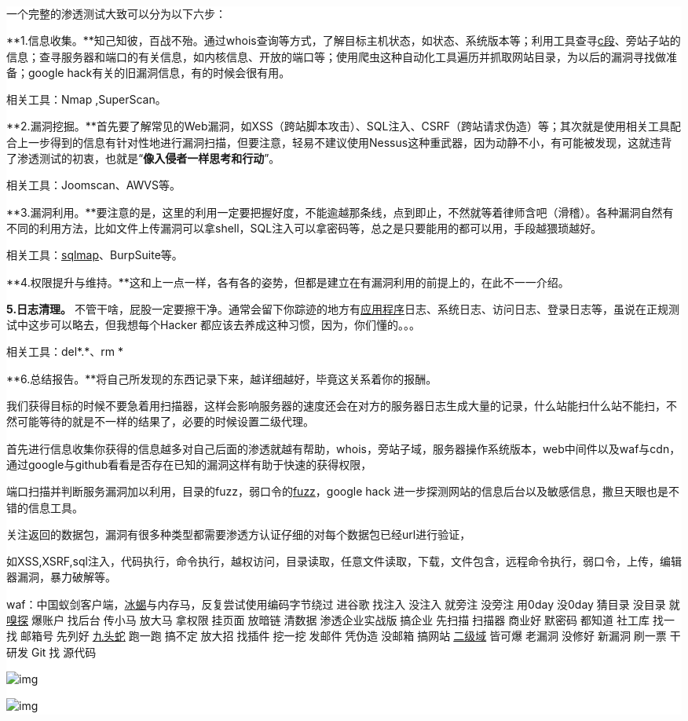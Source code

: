 一个完整的渗透测试大致可以分为以下六步：

**1.信息收集。**知己知彼，百战不殆。通过whois查询等方式，了解目标主机状态，如状态、系统版本等；利用工具查寻[c段](https://www.zhihu.com/search?q=c段&search_source=Entity&hybrid_search_source=Entity&hybrid_search_extra={"sourceType"%3A"article"%2C"sourceId"%3A"32342884"})、旁站子站的信息；查寻服务器和端口的有关信息，如内核信息、开放的端口等；使用爬虫这种自动化工具遍历并抓取网站目录，为以后的漏洞寻找做准备；google hack有关的旧漏洞信息，有的时候会很有用。

相关工具：Nmap ,SuperScan。

**2.漏洞挖掘。**首先要了解常见的Web漏洞，如XSS（跨站脚本攻击）、SQL注入、CSRF（跨站请求伪造）等；其次就是使用相关工具配合上一步得到的信息有针对性地进行漏洞扫描，但要注意，轻易不建议使用Nessus这种重武器，因为动静不小，有可能被发现，这就违背了渗透测试的初衷，也就是“**像入侵者一样思考和行动**”。

相关工具：Joomscan、AWVS等。

**3.漏洞利用。**要注意的是，这里的利用一定要把握好度，不能逾越那条线，点到即止，不然就等着律师含吧（滑稽）。各种漏洞自然有不同的利用方法，比如文件上传漏洞可以拿shell，SQL注入可以拿密码等，总之是只要能用的都可以用，手段越猥琐越好。

相关工具：[sqlmap](https://www.zhihu.com/search?q=sqlmap&search_source=Entity&hybrid_search_source=Entity&hybrid_search_extra={"sourceType"%3A"article"%2C"sourceId"%3A"32342884"})、BurpSuite等。

**4.权限提升与维持。**这和上一点一样，各有各的姿势，但都是建立在有漏洞利用的前提上的，在此不一一介绍。

**5.日志清理。** 不管干啥，屁股一定要擦干净。通常会留下你踪迹的地方有[应用程序](https://www.zhihu.com/search?q=应用程序&search_source=Entity&hybrid_search_source=Entity&hybrid_search_extra={"sourceType"%3A"article"%2C"sourceId"%3A"32342884"})日志、系统日志、访问日志、登录日志等，虽说在正规测试中这步可以略去，但我想每个Hacker 都应该去养成这种习惯，因为，你们懂的。。。

相关工具：del*.*、rm *

**6.总结报告。**将自己所发现的东西记录下来，越详细越好，毕竟这关系着你的报酬。



我们获得目标的时候不要急着用扫描器，这样会影响服务器的速度还会在对方的服务器日志生成大量的记录，什么站能扫什么站不能扫，不然可能等待的就是不一样的结果了，必要的时候设置二级代理。

首先进行信息收集你获得的信息越多对自己后面的渗透就越有帮助，whois，旁站子域，服务器操作系统版本，web中间件以及waf与cdn，通过google与github看看是否存在已知的漏洞这样有助于快速的获得权限，

端口扫描并判断服务漏洞加以利用，目录的fuzz，弱口令的[fuzz](https://www.zhihu.com/search?q=fuzz&search_source=Entity&hybrid_search_source=Entity&hybrid_search_extra={"sourceType"%3A"article"%2C"sourceId"%3A"483724402"})，google hack 进一步探测网站的信息后台以及敏感信息，撒旦天眼也是不错的信息工具。

关注返回的数据包，漏洞有很多种类型都需要渗透方认证仔细的对每个数据包已经url进行验证，

如XSS,XSRF,sql注入，代码执行，命令执行，越权访问，目录读取，任意文件读取，下载，文件包含，远程命令执行，弱口令，上传，编辑器漏洞，暴力破解等。

waf：中国蚁剑客户端，[冰蝎](https://www.zhihu.com/search?q=冰蝎&search_source=Entity&hybrid_search_source=Entity&hybrid_search_extra={"sourceType"%3A"article"%2C"sourceId"%3A"483724402"})与内存马，反复尝试使用编码字节绕过
进谷歌 找注入 没注入 就旁注 没旁注 用0day 没0day 猜目录 没目录 就[嗅探](https://www.zhihu.com/search?q=嗅探&search_source=Entity&hybrid_search_source=Entity&hybrid_search_extra={"sourceType"%3A"article"%2C"sourceId"%3A"483724402"}) 爆账户 找后台 传小马 放大马 拿权限 挂页面 放暗链 清数据 渗透企业实战版 搞企业 先扫描 扫描器 商业好 默密码 都知道 社工库 找一找 邮箱号 先列好 [九头蛇](https://www.zhihu.com/search?q=九头蛇&search_source=Entity&hybrid_search_source=Entity&hybrid_search_extra={"sourceType"%3A"article"%2C"sourceId"%3A"483724402"}) 跑一跑 搞不定 放大招 找插件 挖一挖 发邮件 凭伪造 没邮箱 搞网站 [二级域](https://www.zhihu.com/search?q=二级域&search_source=Entity&hybrid_search_source=Entity&hybrid_search_extra={"sourceType"%3A"article"%2C"sourceId"%3A"483724402"}) 皆可爆 老漏洞 没修好 新漏洞 刷一票 干研发 Git 找 源代码

![img](https://pic1.zhimg.com/v2-83b9d9d4665bc01d5dfcd39889af3948_b.jpg)

![img](https://pic4.zhimg.com/v2-bb084cec1e74aa08ab49b83e895d39c7_b.jpg)
